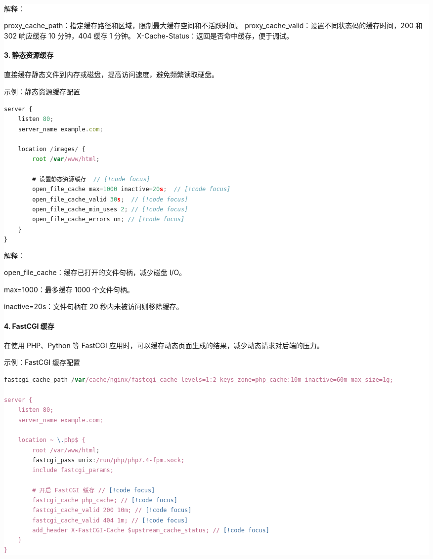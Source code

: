 解释：

proxy_cache_path：指定缓存路径和区域，限制最大缓存空间和不活跃时间。
proxy_cache_valid：设置不同状态码的缓存时间，200 和 302 响应缓存 10 分钟，404 缓存 1 分钟。
X-Cache-Status：返回是否命中缓存，便于调试。

#### 3. 静态资源缓存

直接缓存静态文件到内存或磁盘，提高访问速度，避免频繁读取硬盘。

示例：静态资源缓存配置

```js
server {
    listen 80;
    server_name example.com;

    location /images/ {
        root /var/www/html;
        
        # 设置静态资源缓存  // [!code focus]
        open_file_cache max=1000 inactive=20s;  // [!code focus]
        open_file_cache_valid 30s;  // [!code focus]
        open_file_cache_min_uses 2; // [!code focus]
        open_file_cache_errors on; // [!code focus]
    }
}
```

解释：

open_file_cache：缓存已打开的文件句柄，减少磁盘 I/O。

max=1000：最多缓存 1000 个文件句柄。

inactive=20s：文件句柄在 20 秒内未被访问则移除缓存。

#### 4. FastCGI 缓存

在使用 PHP、Python 等 FastCGI 应用时，可以缓存动态页面生成的结果，减少动态请求对后端的压力。

示例：FastCGI 缓存配置

```js
fastcgi_cache_path /var/cache/nginx/fastcgi_cache levels=1:2 keys_zone=php_cache:10m inactive=60m max_size=1g;

server {
    listen 80;
    server_name example.com;

    location ~ \.php$ {
        root /var/www/html;
        fastcgi_pass unix:/run/php/php7.4-fpm.sock;
        include fastcgi_params;

        # 开启 FastCGI 缓存 // [!code focus]
        fastcgi_cache php_cache; // [!code focus]
        fastcgi_cache_valid 200 10m; // [!code focus]
        fastcgi_cache_valid 404 1m; // [!code focus]
        add_header X-FastCGI-Cache $upstream_cache_status; // [!code focus]
    }
}
```
